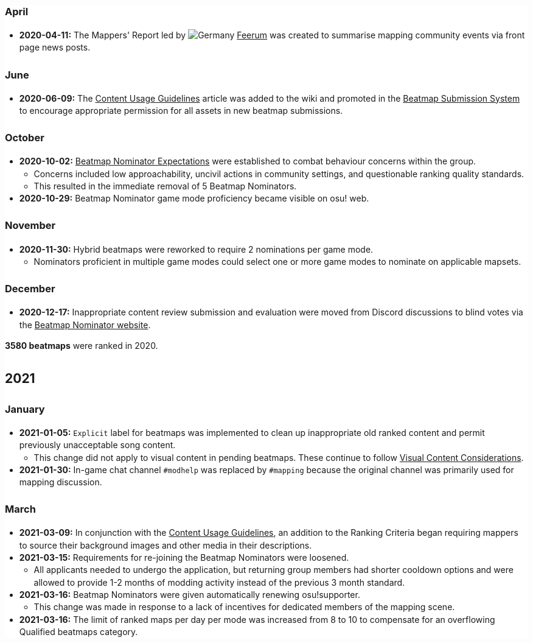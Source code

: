 ### April

- **2020-04-11:** The Mappers' Report led by ![][flag_DE] [Feerum](https://osu.ppy.sh/users/4815717) was created to summarise mapping community events via front page news posts.

### June

- **2020-06-09:** The [Content Usage Guidelines](/wiki/Rules/Content_Usage_Guidelines) article was added to the wiki and promoted in the [Beatmap Submission System](/wiki/Submission) to encourage appropriate permission for all assets in new beatmap submissions.

### October

- **2020-10-02:** [Beatmap Nominator Expectations](/wiki/People/The_Team/Beatmap_Nominators/Expectations) were established to combat behaviour concerns within the group. 
  - Concerns included low approachability, uncivil actions in community settings, and questionable ranking quality standards.
  - This resulted in the immediate removal of 5 Beatmap Nominators.
- **2020-10-29:** Beatmap Nominator game mode proficiency became visible on osu! web. 

### November

- **2020-11-30:** Hybrid beatmaps were reworked to require 2 nominations per game mode. 
  - Nominators proficient in multiple game modes could select one or more game modes to nominate on applicable mapsets.

### December

- **2020-12-17:** Inappropriate content review submission and evaluation were moved from Discord discussions to blind votes via the [Beatmap Nominator website](https://bn.mappersguild.com/).

**3580 beatmaps** were ranked in 2020.

## 2021

### January

- **2021-01-05:** `Explicit` label for beatmaps was implemented to clean up inappropriate old ranked content and permit previously unacceptable song content. 
  - This change did not apply to visual content in pending beatmaps. These continue to follow [Visual Content Considerations](/wiki/Rules/Visual_Content_Considerations).
- **2021-01-30:** In-game chat channel `#modhelp` was replaced by `#mapping` because the original channel was primarily used for mapping discussion.

### March

- **2021-03-09:** In conjunction with the [Content Usage Guidelines](/wiki/Rules/Content_Usage_Guidelines), an addition to the Ranking Criteria began requiring mappers to source their background images and other media in their descriptions.
- **2021-03-15:** Requirements for re-joining the Beatmap Nominators were loosened.
  - All applicants needed to undergo the application, but returning group members had shorter cooldown options and were allowed to provide 1-2 months of modding activity instead of the previous 3 month standard.
- **2021-03-16:** Beatmap Nominators were given automatically renewing osu!supporter.
  - This change was made in response to a lack of incentives for dedicated members of the mapping scene. 
- **2021-03-16:** The limit of ranked maps per day per mode was increased from 8 to 10 to compensate for an overflowing Qualified beatmaps category.


[flag_AR]: /wiki/shared/flag/AR.gif "Argentina"
[flag_AU]: /wiki/shared/flag/AU.gif "Australia"
[flag_CN]: /wiki/shared/flag/CN.gif "China"
[flag_DE]: /wiki/shared/flag/DE.gif "Germany"
[flag_FR]: /wiki/shared/flag/FR.gif "France"
[flag_GB]: /wiki/shared/flag/GB.gif "United Kingdom"
[flag_HK]: /wiki/shared/flag/HK.gif "Hong Kong"
[flag_SE]: /wiki/shared/flag/SE.gif "Sweden"
[flag_SG]: /wiki/shared/flag/SG.gif "Singapore"
[flag_US]: /wiki/shared/flag/US.gif "United States"